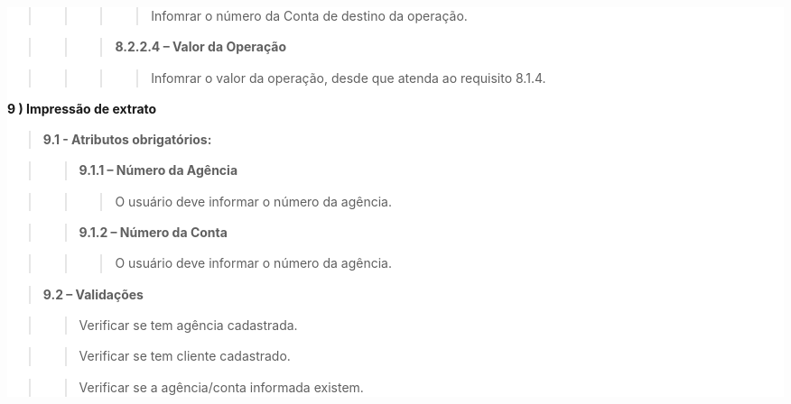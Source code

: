 >>>>Infomrar o número da Conta de destino da operação.

>>>**8.2.2.4 – Valor da Operação**

>>>>Infomrar o valor da operação, desde que atenda ao requisito 8.1.4.

**9 ) Impressão de extrato**

>**9.1 - Atributos obrigatórios:**

>>**9.1.1 – Número da Agência**

>>>O usuário deve informar o número da agência.

>>**9.1.2 – Número da Conta**

>>>O usuário deve informar o número da agência.

>**9.2 – Validações**

>>Verificar se tem agência cadastrada.

>>Verificar se tem cliente cadastrado.

>>Verificar se a agência/conta informada existem.	
